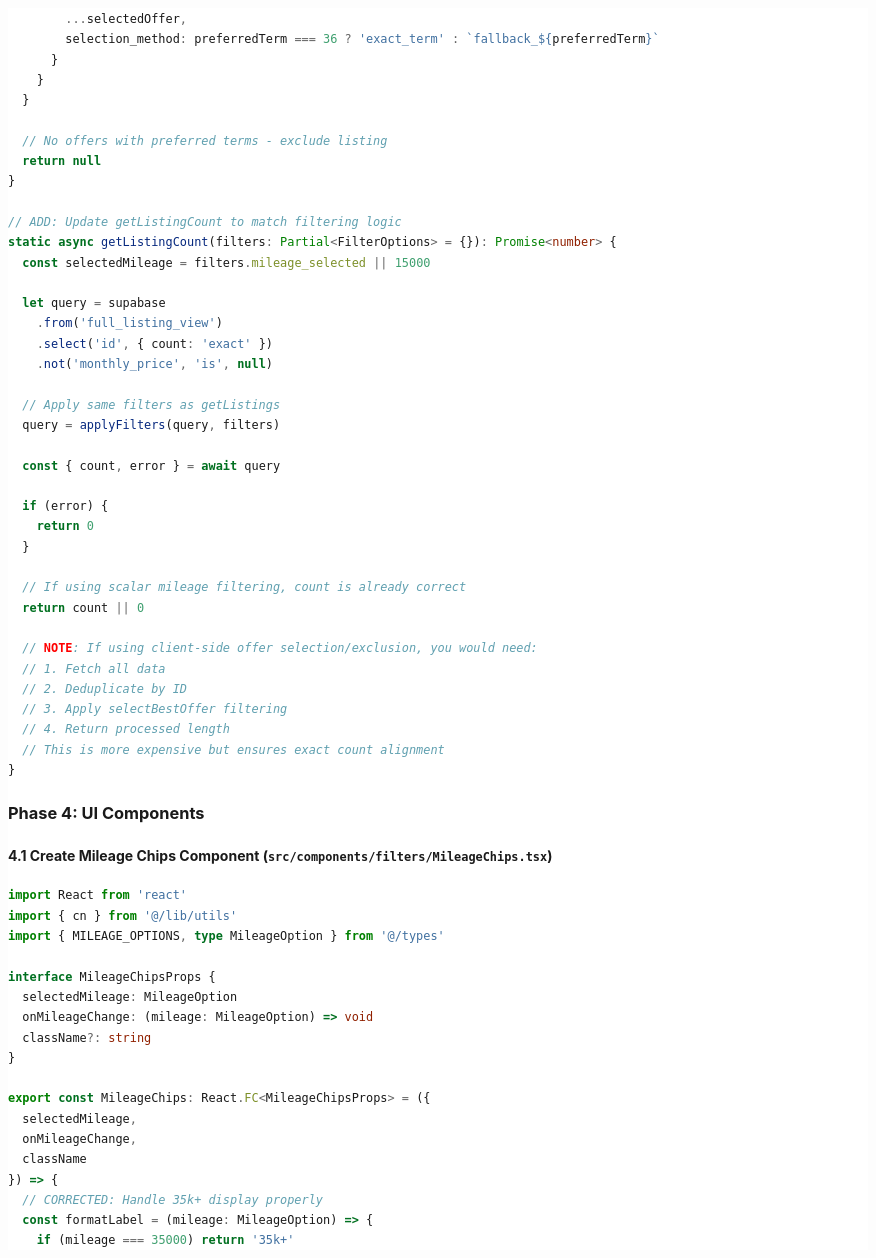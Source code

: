 ```typescript
        ...selectedOffer,
        selection_method: preferredTerm === 36 ? 'exact_term' : `fallback_${preferredTerm}`
      }
    }
  }
  
  // No offers with preferred terms - exclude listing
  return null
}

// ADD: Update getListingCount to match filtering logic
static async getListingCount(filters: Partial<FilterOptions> = {}): Promise<number> {
  const selectedMileage = filters.mileage_selected || 15000
  
  let query = supabase
    .from('full_listing_view')
    .select('id', { count: 'exact' })
    .not('monthly_price', 'is', null)

  // Apply same filters as getListings
  query = applyFilters(query, filters)

  const { count, error } = await query

  if (error) {
    return 0
  }

  // If using scalar mileage filtering, count is already correct
  return count || 0
  
  // NOTE: If using client-side offer selection/exclusion, you would need:
  // 1. Fetch all data 
  // 2. Deduplicate by ID
  // 3. Apply selectBestOffer filtering
  // 4. Return processed length
  // This is more expensive but ensures exact count alignment
}
```

### Phase 4: UI Components

#### 4.1 Create Mileage Chips Component (`src/components/filters/MileageChips.tsx`)
```typescript
import React from 'react'
import { cn } from '@/lib/utils'
import { MILEAGE_OPTIONS, type MileageOption } from '@/types'

interface MileageChipsProps {
  selectedMileage: MileageOption
  onMileageChange: (mileage: MileageOption) => void
  className?: string
}

export const MileageChips: React.FC<MileageChipsProps> = ({
  selectedMileage,
  onMileageChange,
  className
}) => {
  // CORRECTED: Handle 35k+ display properly
  const formatLabel = (mileage: MileageOption) => {
    if (mileage === 35000) return '35k+'
```